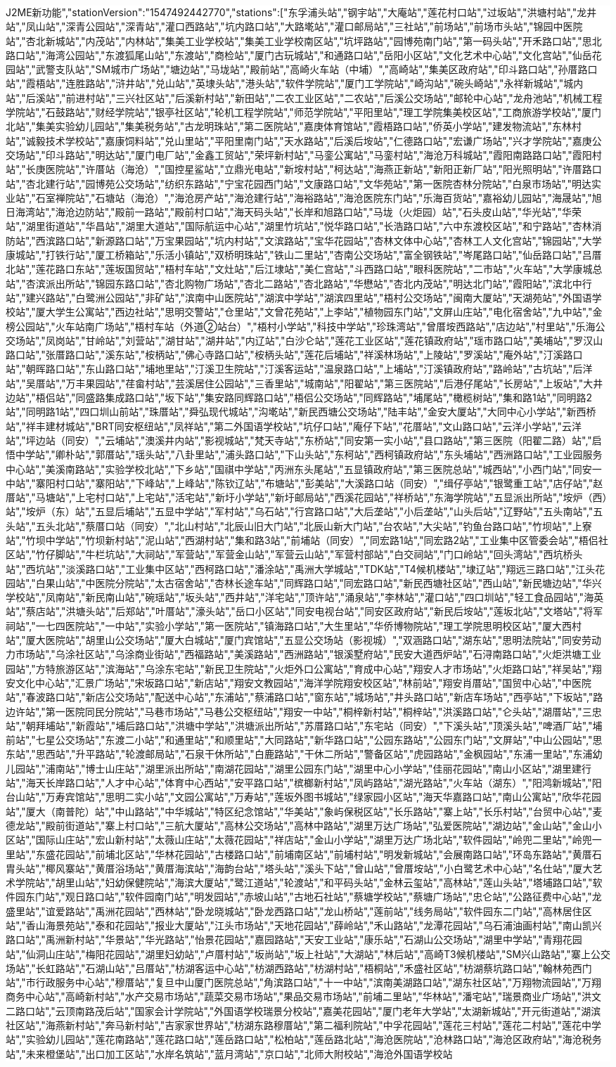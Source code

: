 J2ME新功能","stationVersion":"1547492442770","stations":["东孚浦头站","钢宇站","大庵站","莲花村口站","过坂站","洪塘村站","龙井站","凤山站","深青公园站","深青站","灌口西路站","坑内路口站","大路墘站","灌口邮局站","三社站","前场站","前场市头站","锦园中医院站","杏北新城站","内茂站","内林站","集美工业学校站","集美工业学校南区站","坑坪路站","园博苑南门站","第一码头站","开禾路口站","思北路口站","海湾公园站","东渡狐尾山站","东渡站","商检站","厦门古玩城站","和通路口站","岳阳小区站","文化艺术中心站","文化宫站","仙岳花园站","武警支队站","SM城市广场站","塘边站","马垅站","殿前站","高崎火车站（中埔）","高崎站","集美区政府站","印斗路口站","孙厝路口站","霞梧站","连胜路站","浒井站","兑山站","英埭头站","港头站","软件学院站","厦门工学院站","崎沟站","碗头崎站","永祥新城站","城内站","后溪站","前进村站","三兴社区站","后溪新村站","新田站","二农工业区站","二农站","后溪公交场站","邮轮中心站","龙舟池站","机械工程学院站","石鼓路站","财经学院站","银亭社区站","轮机工程学院站","师范学院站","平阳里站","理工学院集美校区站","工商旅游学校站","厦门北站","集美实验幼儿园站","集美税务站","古龙明珠站","第二医院站","嘉庚体育馆站","霞梧路口站","侨英小学站","建发物流站","东林村站","诚毅技术学校站","嘉康饲料站","兑山里站","平阳里南门站","天水路站","后溪后垵站","仁德路口站","宏谦广场站","兴才学院站","嘉庚公交场站","印斗路站","明达站","厦门电厂站","金鑫工贸站","荣坪新村站","马銮公寓站","马銮村站","海沧万科城站","霞阳南路路口站","霞阳村站","长庚医院站","许厝站（海沧）","国控星鲨站","立鼎光电站","新垵村站","柯达站","海燕正新站","新阳正新厂站","阳光照明站","许厝路口站","杏北建行站","园博苑公交场站","纺织东路站","宁宝花园西门站","文康路口站","文华苑站","第一医院杏林分院站","白泉市场站","明达实业站","石室禅院站","石塘站（海沧）","海沧房产站","海沧建行站","海裕路站","海沧医院东门站","乐海百货站","嘉裕幼儿园站","海晟站","旭日海湾站","海沧边防站","殿前一路站","殿前村口站","海天码头站","长岸和旭路口站","马垅（火炬园）站","石头皮山站","华光站","华荣站","湖里街道站","华昌站","湖里大道站","国际航运中心站","湖里竹坑站","悦华路口站","长浩路口站","六中东渡校区站","和宁路站","杏林消防站","西滨路口站","新源路口站","万宝果园站","坑内村站","文滨路站","宝华花园站","杏林文体中心站","杏林工人文化宫站","锦园站","大学康城站","打铁行站","厦工桥箱站","乐活小镇站","双桥明珠站","铁山二里站","杏南公交场站","富全钢铁站","岑尾路口站","仙岳路口站","吕厝北站","莲花路口东站","莲坂国贸站","梧村车站","文灶站","后江埭站","美仁宫站","斗西路口站","眼科医院站","二市站","火车站","大学康城总站","杏滨派出所站","锦园东路口站","杏北购物广场站","杏北二路站","杏北路站","华懋站","杏北内茂站","明达北门站","霞阳站","滨北中行站","建兴路站","白鹭洲公园站","非矿站","滨南中山医院站","湖滨中学站","湖滨四里站","梧村公交场站","闽南大厦站","天湖苑站","外国语学校站","厦大学生公寓站","西边社站","思明交警站","仓里站","文曾花苑站","上李站","植物园东门站","文屏山庄站","电化宿舍站","九中站","金榜公园站","火车站南广场站","梧村车站（外道②站台）","梧村小学站","科技中学站","珍珠湾站","曾厝垵西路站","店边站","村里站","乐海公交场站","凤岗站","甘岭站","刘营站","湖甘站","湖井站","内辽站","白沙仑站","莲花工业区站","莲花镇政府站","瑶市路口站","美埔站","罗汉山路口站","张厝路口站","溪东站","桉柄站","佛心寺路口站","桉柄头站","莲花后埔站","祥溪林场站","上陵站","罗溪站","庵外站","汀溪路口站","朝晖路口站","东山路口站","埔地里站","汀溪卫生院站","汀溪客运站","温泉路口站","上埔站","汀溪镇政府站","路岭站","古坑站","后洋站","吴厝站","万丰果园站","荏畲村站","芸溪居住公园站","三香里站","城南站","阳翟站","第三医院站","后港仔尾站","长房站","上坂站","大井边站","梧侣站","同盛路集成路口站","坂下站","集安路同辉路口站","梧侣公交场站","同辉路站","埔尾站","橄榄树站","集和路1站","同明路2站","同明路1站","四口圳山前站","珠厝站","舜弘现代城站","沟墘站","新民西塘公交场站","陆丰站","金安大厦站","大同中心小学站","新西桥站","祥丰建材城站","BRT同安枢纽站","凤祥站","第二外国语学校站","坑仔口站","庵仔下站","花厝站","文山路口站","云洋小学站","云洋站","坪边站（同安）","云埔站","澳溪井内站","影视城站","梵天寺站","东桥站","同安第一实小站","县口路站","第三医院（阳翟二路）站","启悟中学站","卿朴站","郭厝站","瑶头站","八卦里站","浦头路口站","下山头站","东柯站","西柯镇政府站","东头埔站","西洲路口站","工业园服务中心站","美溪南路站","实验学校北站","下乡站","国祺中学站","丙洲东头尾站","五显镇政府站","第三医院总站","城西站","小西门站","同安一中站","寨阳村口站","寨阳站","下峰站","上峰站","陈钦辽站","布塘站","彭美站","大溪路口站（同安）","缉仔亭站","银鹭重工站","店仔站","赵厝站","马塘站","上宅村口站","上宅站","活宅站","新圩小学站","新圩邮局站","西溪花园站","祥桥站","东海学院站","五显派出所站","垵炉（西）站","垵炉（东）站","五显后埔站","五显中学站","军村站","乌石站","行宫路口站","大后垄站","小后垄站","山头后站","辽野站","五头南站","五头站","五头北站","蔡厝口站（同安）","北山村站","北辰山旧大门站","北辰山新大门站","台农站","大尖站","钓鱼台路口站","竹坝站","上寮站","竹坝中学站","竹坝新村站","泥山站","西湖村站","集和路3站","前埔站（同安）","同宏路1站","同宏路2站","工业集中区管委会站","梧侣社区站","竹仔脚站","牛栏坑站","大祠站","军营站","军营金山站","军营云山站","军营村部站","白交祠站","门口岭站","回头湾站","西坑桥头站","西坑站","淡溪路口站","工业集中区站","西柯路口站","潘涂站","禹洲大学城站","TDK站","T4候机楼站","埭辽站","翔远三路口站","江头花园站","白果山站","中医院分院站","太古宿舍站","杏林长途车站","同辉路口站","同宏路口站","新民西塘社区站","西山站","新民塘边站","华兴学校站","凤南站","新民南山站","碗瑶站","坂头站","西井站","洋宅站","顶许站","涌泉站","李林站","灌口站","四口圳站","轻工食品园站","海英站","蔡店站","洪塘头站","后郑站","叶厝站","濠头站","岳口小区站","同安电视台站","同安区政府站","新民后垵站","莲坂北站","文塔站","将军祠站","一七四医院站","一中站","实验小学站","第一医院站","镇海路口站","大生里站","华侨博物院站","理工学院思明校区站","厦大西村站","厦大医院站","胡里山公交场站","厦大白城站","厦门宾馆站","五显公交场站（影视城）","双涵路口站","湖东站","思明法院站","同安劳动力市场站","乌涂社区站","乌涂商业街站","西福路站","美溪路站","西洲路站","银溪墅府站","民安大道西炉站","石浔南路口站","火炬洪塘工业园站","方特旅游区站","滨海站","乌涂东宅站","新民卫生院站","火炬外口公寓站","育成中心站","翔安人才市场站","火炬路口站","祥吴站","翔安文化中心站","汇景广场站","宋坂路口站","新店站","翔安文教园站","海洋学院翔安校区站","林前站","翔安肖厝站","国贸中心站","中医院站","春波路口站","新店公交场站","配送中心站","东浦站","蔡浦路口站","窗东站","城场站","井头路口站","新店车场站","西亭站","下坂站","路边许站","第一医院同民分院站","马巷市场站","马巷公交枢纽站","翔安一中站","桐梓新村站","桐梓站","洪溪路口站","仑头站","湖厝站","三忠站","朝拜埔站","新霞站","埔后路口站","洪塘中学站","洪塘派出所站","苏厝路口站","东宅站（同安）","下溪头站","顶溪头站","啤酒厂站","埔前站","七星公交场站","东渡二小站","和通里站","和顺里站","大同路站","新华路口站","公园东路站","公园东门站","文屏站","中山公园站","思东站","思西站","升平路站","轮渡邮局站","石泉干休所站","白鹿路站","干休二所站","警备区站","虎园路站","金枫园站","东浦一里站","东浦幼儿园站","浦南站","博士山庄站","湖里派出所站","南湖花园站","湖里公园东门站","湖里中心小学站","佳丽花园站","南山小区站","湖里建行站","海天长岸路口站","人才中心站","体育中心西站","安平路口站","槟榔新村站","凤屿路站","湖光路站","火车站（湖东）","阳鸿新城站","阳台山站","万寿宾馆站","思明二实小站","文园公寓站","万寿站","莲坂外图书城站","绿家园小区站","海天华嘉路口站","南山公寓站","欣华花园站","厦大（南普陀）站","中山路站","中华城站","特区纪念馆站","华美站","象屿保税区站","长乐路站","寨上站","长乐村站","台贸中心站","麦德龙站","殿前街道站","寨上村口站","三航大厦站","高林公交场站","高林中路站","湖里万达广场站","弘爱医院站","湖边站","金山站","金山小区站","国际山庄站","宏山新村站","太薇山庄站","太薇花园站","祥店站","金山小学站","湖里万达广场北站","软件园站","岭兜二里站","岭兜一里站","东盛花园站","前埔北区站","华林花园站","古楼路口站","前埔南区站","前埔村站","明发新城站","会展南路口站","环岛东路站","黄厝石胄头站","椰风寨站","黄厝浴场站","黄厝海滨站","海韵台站","塔头站","溪头下站","曾山站","曾厝垵站","小白鹭艺术中心站","名仕站","厦大艺术学院站","胡里山站","妇幼保健院站","海滨大厦站","鹭江道站","轮渡站","和平码头站","金林云玺站","高林站","莲山头站","塔埔路口站","软件园东门站","观日路口站","软件园南门站","明发园站","赤坡山站","古地石社站","蔡塘学校站","蔡塘广场站","忠仑站","公路征费中心站","龙盛里站","谊爱路站","禹洲花园站","西林站","卧龙晓城站","卧龙西路口站","龙山桥站","莲前站","线务局站","软件园东二门站","高林居住区站","香山海景苑站","泰和花园站","报业大厦站","江头市场站","天地花园站","薛岭站","禾山路站","龙潭花园站","乌石浦油画村站","南山凯兴路口站","禹洲新村站","华景站","华光路站","怡景花园站","嘉园路站","天安工业站","康乐站","石湖山公交场站","湖里中学站","青翔花园站","仙洞山庄站","梅阳花园站","湖里妇幼站","卢厝村站","坂尚站","坂上社站","大湖站","林后站","高崎T3候机楼站","SM兴山路站","寨上公交场站","长虹路站","石湖山站","吕厝站","枋湖客运中心站","枋湖西路站","枋湖村站","梧桐站","禾盛社区站","枋湖蔡坑路口站","翰林苑西门站","市行政服务中心站","穆厝站","复旦中山厦门医院总站","角滨路口站","十一中站","滨南美湖路口站","湖东社区站","万翔物流园站","万翔商务中心站","高崎新村站","水产交易市场站","蔬菜交易市场站","果品交易市场站","前埔二里站","华林站","潘宅站","瑞景商业广场站","洪文二路口站","云顶南路茂后站","国家会计学院站","外国语学校瑞景分校站","嘉美花园站","厦门老年大学站","太湖新城站","开元街道站","湖滨社区站","海燕新村站","奔马新村站","吉家家世界站","枋湖东路穆厝站","第二福利院站","中孚花园站","莲花三村站","莲花二村站","莲花中学站","实验幼儿园站","莲花南路站","莲花路口站","莲岳路口站","松柏站","莲岳路北站","海沧医院站","沧林路口站","海沧区政府站","海沧税务站","未来橙堡站","出口加工区站","水岸名筑站","蓝月湾站","京口站","北师大附校站","海沧外国语学校站
